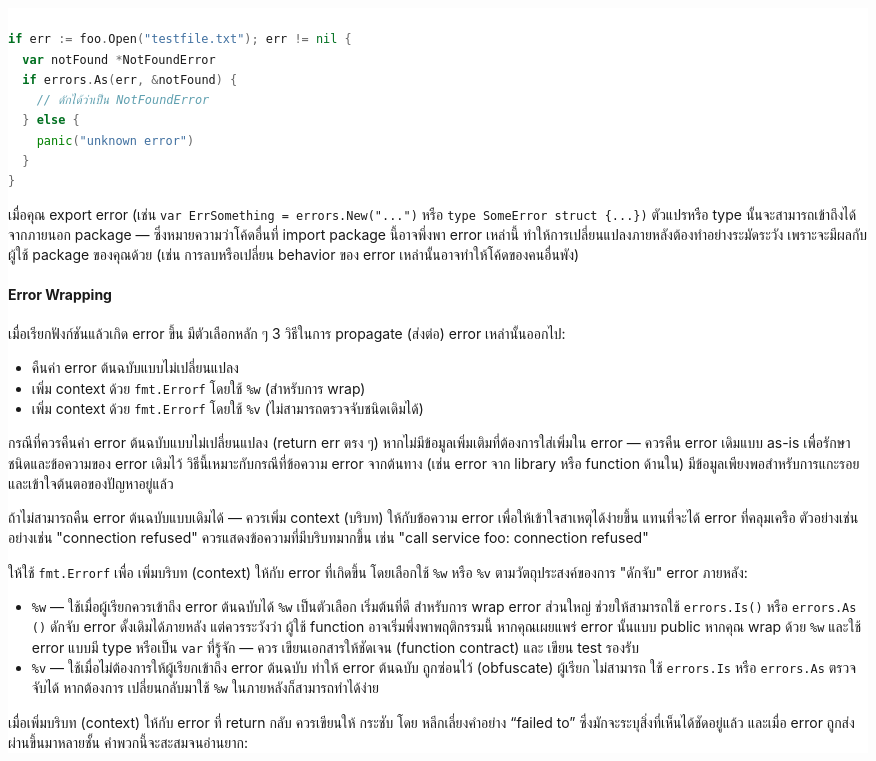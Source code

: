 ```go

if err := foo.Open("testfile.txt"); err != nil {
  var notFound *NotFoundError
  if errors.As(err, &notFound) {
    // ดักได้ว่าเป็น NotFoundError
  } else {
    panic("unknown error")
  }
}
```

</td></tr>
</tbody></table>

เมื่อคุณ export error (เช่น `var ErrSomething = errors.New("...")` หรือ `type SomeError struct {...})` ตัวแปรหรือ type นั้นจะสามารถเข้าถึงได้จากภายนอก package — ซึ่งหมายความว่าโค้ดอื่นที่ import package นี้อาจพึ่งพา error เหล่านี้ ทำให้การเปลี่ยนแปลงภายหลังต้องทำอย่างระมัดระวัง เพราะจะมีผลกับผู้ใช้ package ของคุณด้วย (เช่น การลบหรือเปลี่ยน behavior ของ error เหล่านั้นอาจทำให้โค้ดของคนอื่นพัง)

#### Error Wrapping

เมื่อเรียกฟังก์ชันแล้วเกิด error ขึ้น มีตัวเลือกหลัก ๆ 3 วิธีในการ propagate (ส่งต่อ) error เหล่านั้นออกไป:

- คืนค่า error ต้นฉบับแบบไม่เปลี่ยนแปลง
- เพิ่ม context ด้วย `fmt.Errorf` โดยใช้ `%w` (สำหรับการ wrap)
- เพิ่ม context ด้วย `fmt.Errorf` โดยใช้ `%v` (ไม่สามารถตรวจจับชนิดเดิมได้)

กรณีที่ควรคืนค่า error ต้นฉบับแบบไม่เปลี่ยนแปลง (return err ตรง ๆ)
หากไม่มีข้อมูลเพิ่มเติมที่ต้องการใส่เพิ่มใน error — ควรคืน error เดิมแบบ as-is เพื่อรักษาชนิดและข้อความของ error เดิมไว้
วิธีนี้เหมาะกับกรณีที่ข้อความ error จากต้นทาง (เช่น error จาก library หรือ function ด้านใน) มีข้อมูลเพียงพอสำหรับการแกะรอยและเข้าใจต้นตอของปัญหาอยู่แล้ว

ถ้าไม่สามารถคืน error ต้นฉบับแบบเดิมได้ — ควรเพิ่ม context (บริบท) ให้กับข้อความ error เพื่อให้เข้าใจสาเหตุได้ง่ายขึ้น
แทนที่จะได้ error ที่คลุมเครือ ตัวอย่างเช่นอย่างเช่น "connection refused" ควรแสดงข้อความที่มีบริบทมากขึ้น เช่น "call service foo: connection refused"

ให้ใช้ `fmt.Errorf` เพื่อ เพิ่มบริบท (context) ให้กับ error ที่เกิดขึ้น โดยเลือกใช้ `%w` หรือ `%v` ตามวัตถุประสงค์ของการ "ดักจับ" error ภายหลัง:

- `%w` — ใช้เมื่อผู้เรียกควรเข้าถึง error ต้นฉบับได้ `%w` เป็นตัวเลือก เริ่มต้นที่ดี สำหรับการ wrap error ส่วนใหญ่ ช่วยให้สามารถใช้ `errors.Is()` หรือ `errors.As()` ดักจับ error ดั้งเดิมได้ภายหลัง แต่ควรระวังว่า ผู้ใช้ function อาจเริ่มพึ่งพาพฤติกรรมนี้ หากคุณเผยแพร่ error นั้นแบบ public หากคุณ wrap ด้วย `%w` และใช้ error แบบมี type หรือเป็น `var` ที่รู้จัก — ควร เขียนเอกสารให้ชัดเจน (function contract) และ เขียน test รองรับ
- `%v` — ใช้เมื่อไม่ต้องการให้ผู้เรียกเข้าถึง error ต้นฉบับ ทำให้ error ต้นฉบับ ถูกซ่อนไว้ (obfuscate) ผู้เรียก ไม่สามารถ ใช้ `errors.Is` หรือ `errors.As` ตรวจจับได้ หากต้องการ เปลี่ยนกลับมาใช้ `%w` ในภายหลังก็สามารถทำได้ง่าย

เมื่อเพิ่มบริบท (context) ให้กับ error ที่ return กลับ ควรเขียนให้ กระชับ โดย หลีกเลี่ยงคำอย่าง “failed to” ซึ่งมักจะระบุสิ่งที่เห็นได้ชัดอยู่แล้ว และเมื่อ error ถูกส่งผ่านขึ้นมาหลายชั้น คำพวกนี้จะสะสมจนอ่านยาก:
